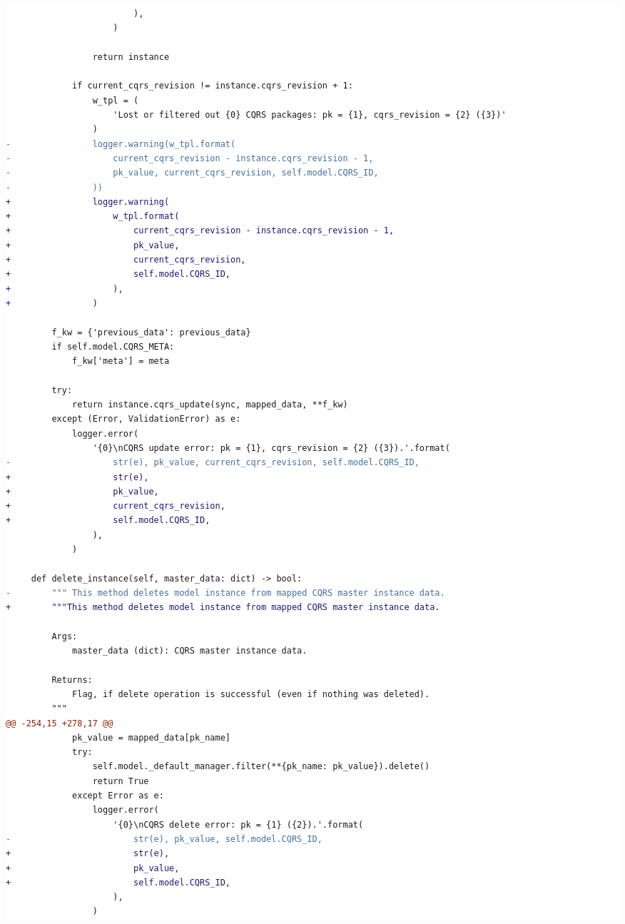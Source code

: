```diff
                         ),
                     )
 
                 return instance
 
             if current_cqrs_revision != instance.cqrs_revision + 1:
                 w_tpl = (
                     'Lost or filtered out {0} CQRS packages: pk = {1}, cqrs_revision = {2} ({3})'
                 )
-                logger.warning(w_tpl.format(
-                    current_cqrs_revision - instance.cqrs_revision - 1,
-                    pk_value, current_cqrs_revision, self.model.CQRS_ID,
-                ))
+                logger.warning(
+                    w_tpl.format(
+                        current_cqrs_revision - instance.cqrs_revision - 1,
+                        pk_value,
+                        current_cqrs_revision,
+                        self.model.CQRS_ID,
+                    ),
+                )
 
         f_kw = {'previous_data': previous_data}
         if self.model.CQRS_META:
             f_kw['meta'] = meta
 
         try:
             return instance.cqrs_update(sync, mapped_data, **f_kw)
         except (Error, ValidationError) as e:
             logger.error(
                 '{0}\nCQRS update error: pk = {1}, cqrs_revision = {2} ({3}).'.format(
-                    str(e), pk_value, current_cqrs_revision, self.model.CQRS_ID,
+                    str(e),
+                    pk_value,
+                    current_cqrs_revision,
+                    self.model.CQRS_ID,
                 ),
             )
 
     def delete_instance(self, master_data: dict) -> bool:
-        """ This method deletes model instance from mapped CQRS master instance data.
+        """This method deletes model instance from mapped CQRS master instance data.
 
         Args:
             master_data (dict): CQRS master instance data.
 
         Returns:
             Flag, if delete operation is successful (even if nothing was deleted).
         """
@@ -254,15 +278,17 @@
             pk_value = mapped_data[pk_name]
             try:
                 self.model._default_manager.filter(**{pk_name: pk_value}).delete()
                 return True
             except Error as e:
                 logger.error(
                     '{0}\nCQRS delete error: pk = {1} ({2}).'.format(
-                        str(e), pk_value, self.model.CQRS_ID,
+                        str(e),
+                        pk_value,
+                        self.model.CQRS_ID,
                     ),
                 )
```